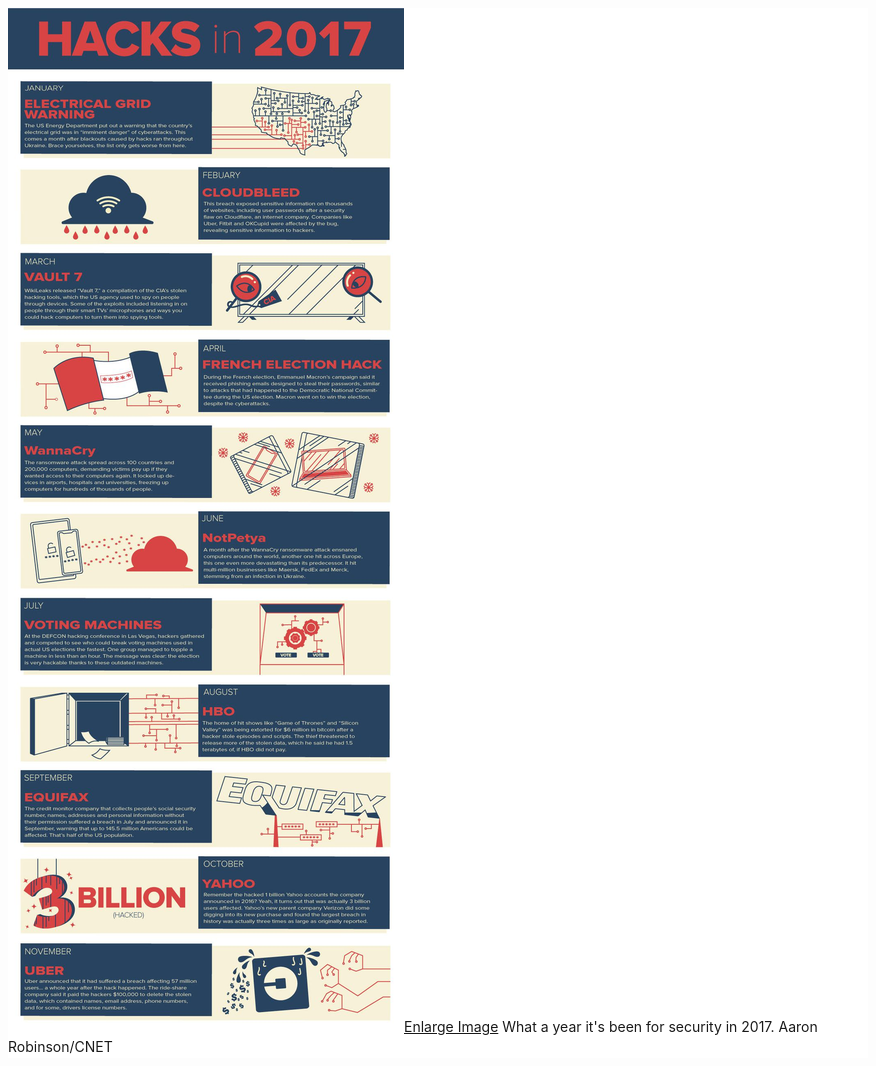 ![hacksoftheyear-2](../_resources/186cd1a7ed8fe7e9e117ab6eb2dd61f8.jpg)[Enlarge Image]()
What a year it's been for security in 2017.
Aaron Robinson/CNET
